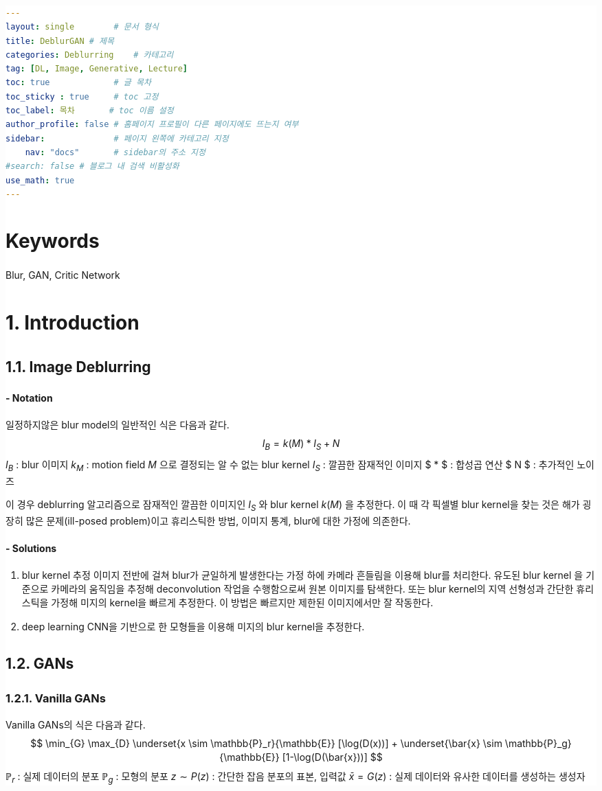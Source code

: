 ```yaml
---
layout: single        # 문서 형식
title: DeblurGAN # 제목
categories: Deblurring    # 카테고리
tag: [DL, Image, Generative, Lecture]
toc: true             # 글 목차
toc_sticky : true     # toc 고정
toc_label: 목차       # toc 이름 설정
author_profile: false # 홈페이지 프로필이 다른 페이지에도 뜨는지 여부
sidebar:              # 페이지 왼쪽에 카테고리 지정
    nav: "docs"       # sidebar의 주소 지정
#search: false # 블로그 내 검색 비활성화
use_math: true
---
```

# Keywords
Blur, GAN, Critic Network


# 1. Introduction
## 1.1. Image Deblurring
#### - Notation
일정하지않은 blur model의 일반적인 식은 다음과 같다.
$$
I_{B} = k(M) * I_{S} + N
$$
$I_{B}$ : blur 이미지
$k_{M}$ : motion field $M$ 으로 결정되는 알 수 없는 blur kernel
$I_{S}$ : 깔끔한 잠재적인 이미지
$ * $ : 합성곱 연산
$ N $ : 추가적인 노이즈

이 경우 deblurring 알고리즘으로 잠재적인 깔끔한 이미지인 $I_S$ 와 blur kernel $k(M)$ 을 추정한다. 이 때 각 픽셀별 blur kernel을 찾는 것은 해가 굉장히 많은 문제(ill-posed problem)이고 휴리스틱한 방법, 이미지 통계, blur에 대한 가정에 의존한다.

#### - Solutions
1. blur kernel 추정
이미지 전반에 걸쳐 blur가 균일하게 발생한다는 가정 하에 카메라 흔들림을 이용해 blur를 처리한다. 유도된 blur kernel 을 기준으로 카메라의 움직임을 추정해 deconvolution 작업을 수행함으로써 원본 이미지를 탐색한다. 또는 blur kernel의 지역 선형성과 간단한 휴리스틱을 가정해 미지의 kernel을 빠르게 추정한다. 이 방법은 빠르지만 제한된 이미지에서만 잘 작동한다.

2. deep learning 
CNN을 기반으로 한 모형들을 이용해 미지의 blur kernel을 추정한다.

## 1.2. GANs
### 1.2.1. Vanilla GANs
Vanilla GANs의 식은 다음과 같다.
$$
\min_{G} \max_{D} \underset{x \sim \mathbb{P}_r}{\mathbb{E}} [\log(D(x))] + \underset{\bar{x} \sim \mathbb{P}_g}{\mathbb{E}} [1-\log(D(\bar{x}))] 
$$
$\mathbb{P}_r$ : 실제 데이터의 분포
$\mathbb{P}_g$ : 모형의 분포
$z \sim P(z)$ : 간단한 잡음 분포의 표본, 입력값
$\bar{x} = G(z)$ : 실제 데이터와 유사한 데이터를 생성하는 생성자
